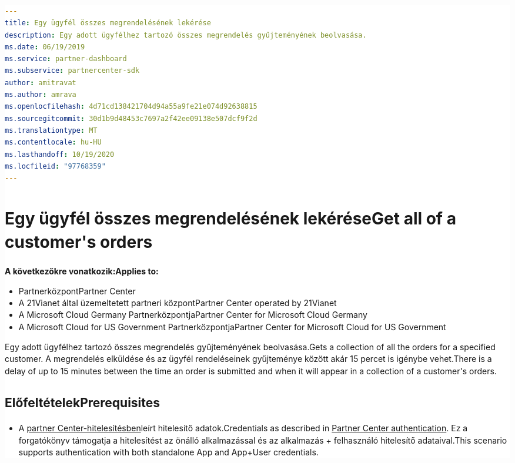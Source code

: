 ```yaml
---
title: Egy ügyfél összes megrendelésének lekérése
description: Egy adott ügyfélhez tartozó összes megrendelés gyűjteményének beolvasása.
ms.date: 06/19/2019
ms.service: partner-dashboard
ms.subservice: partnercenter-sdk
author: amitravat
ms.author: amrava
ms.openlocfilehash: 4d71cd138421704d94a55a9fe21e074d92638815
ms.sourcegitcommit: 30d1b9d48453c7697a2f42ee09138e507dcf9f2d
ms.translationtype: MT
ms.contentlocale: hu-HU
ms.lasthandoff: 10/19/2020
ms.locfileid: "97768359"
---
```

# <a name="get-all-of-a-customers-orders"></a><span data-ttu-id="edc22-103">Egy ügyfél összes megrendelésének lekérése</span><span class="sxs-lookup"><span data-stu-id="edc22-103">Get all of a customer's orders</span></span>

<span data-ttu-id="edc22-104">**A következőkre vonatkozik:**</span><span class="sxs-lookup"><span data-stu-id="edc22-104">**Applies to:**</span></span>

- <span data-ttu-id="edc22-105">Partnerközpont</span><span class="sxs-lookup"><span data-stu-id="edc22-105">Partner Center</span></span>
- <span data-ttu-id="edc22-106">A 21Vianet által üzemeltetett partneri központ</span><span class="sxs-lookup"><span data-stu-id="edc22-106">Partner Center operated by 21Vianet</span></span>
- <span data-ttu-id="edc22-107">A Microsoft Cloud Germany Partnerközpontja</span><span class="sxs-lookup"><span data-stu-id="edc22-107">Partner Center for Microsoft Cloud Germany</span></span>
- <span data-ttu-id="edc22-108">A Microsoft Cloud for US Government Partnerközpontja</span><span class="sxs-lookup"><span data-stu-id="edc22-108">Partner Center for Microsoft Cloud for US Government</span></span>

<span data-ttu-id="edc22-109">Egy adott ügyfélhez tartozó összes megrendelés gyűjteményének beolvasása.</span><span class="sxs-lookup"><span data-stu-id="edc22-109">Gets a collection of all the orders for a specified customer.</span></span> <span data-ttu-id="edc22-110">A megrendelés elküldése és az ügyfél rendeléseinek gyűjteménye között akár 15 percet is igénybe vehet.</span><span class="sxs-lookup"><span data-stu-id="edc22-110">There is a delay of up to 15 minutes between the time an order is submitted and when it will appear in a collection of a customer's orders.</span></span>

## <a name="prerequisites"></a><span data-ttu-id="edc22-111">Előfeltételek</span><span class="sxs-lookup"><span data-stu-id="edc22-111">Prerequisites</span></span>

- <span data-ttu-id="edc22-112">A [partner Center-hitelesítésben](partner-center-authentication.md)leírt hitelesítő adatok.</span><span class="sxs-lookup"><span data-stu-id="edc22-112">Credentials as described in [Partner Center authentication](partner-center-authentication.md).</span></span> <span data-ttu-id="edc22-113">Ez a forgatókönyv támogatja a hitelesítést az önálló alkalmazással és az alkalmazás + felhasználó hitelesítő adataival.</span><span class="sxs-lookup"><span data-stu-id="edc22-113">This scenario supports authentication with both standalone App and App+User credentials.</span></span>
